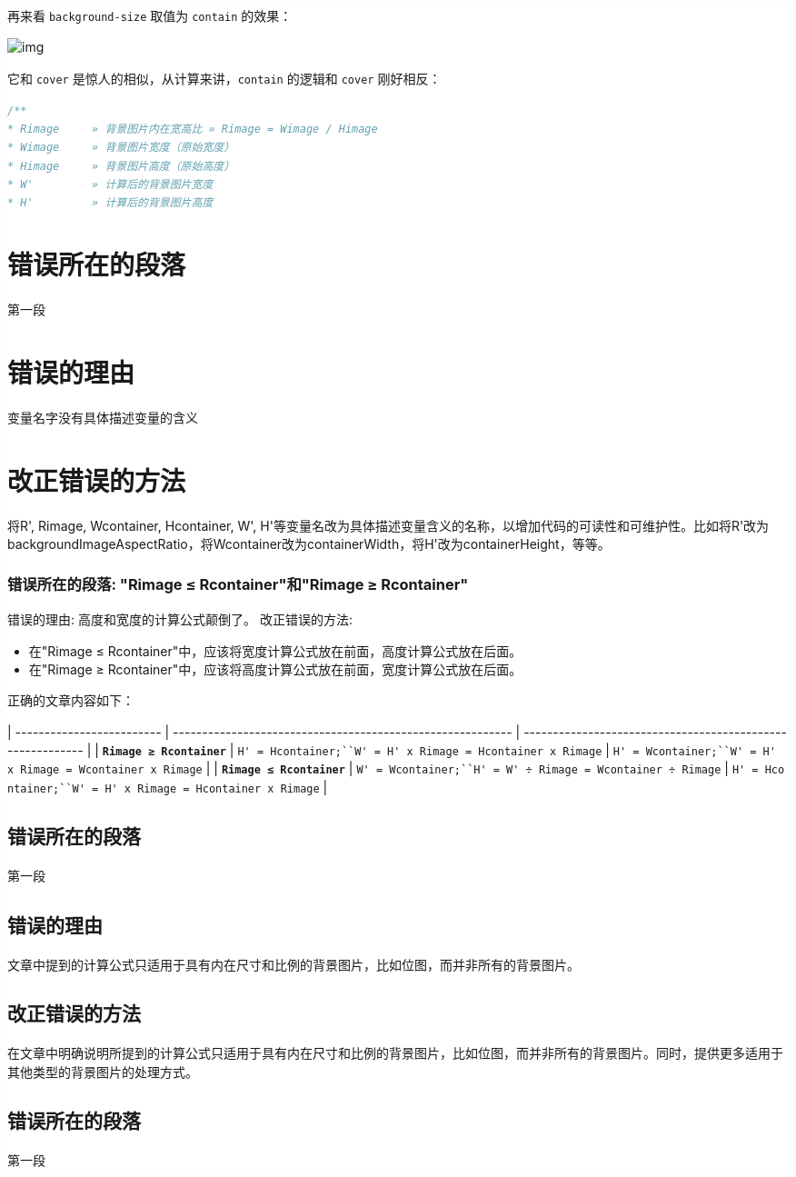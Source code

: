 再来看 `background-size` 取值为 `contain` 的效果：

![img](https://p3-juejin.byteimg.com/tos-cn-i-k3u1fbpfcp/ba25d84b379c44ffbfe859aed83a507e~tplv-k3u1fbpfcp-zoom-1.image)

它和 `cover` 是惊人的相似，从计算来讲，`contain` 的逻辑和 `cover` 刚好相反： 

```JavaScript
/** 
* Rimage     » 背景图片内在宽高比 » Rimage = Wimage / Himage 
* Wimage     » 背景图片宽度（原始宽度） 
* Himage     » 背景图片高度（原始高度） 
* W'         » 计算后的背景图片宽度 
* H'         » 计算后的背景图片高度 
```

# 错误所在的段落
第一段

# 错误的理由
变量名字没有具体描述变量的含义

# 改正错误的方法
将R', Rimage, Wcontainer, Hcontainer, W', H'等变量名改为具体描述变量含义的名称，以增加代码的可读性和可维护性。比如将R'改为backgroundImageAspectRatio，将Wcontainer改为containerWidth，将H'改为containerHeight，等等。

### 错误所在的段落: "Rimage ≤ Rcontainer"和"Rimage ≥ Rcontainer"
错误的理由: 高度和宽度的计算公式颠倒了。
改正错误的方法:
- 在"Rimage ≤ Rcontainer"中，应该将宽度计算公式放在前面，高度计算公式放在后面。
- 在"Rimage ≥ Rcontainer"中，应该将高度计算公式放在前面，宽度计算公式放在后面。

正确的文章内容如下：

| ------------------------- | ---------------------------------------------------------- | ---------------------------------------------------------- |
| **`Rimage ≥ Rcontainer`** | `H' = Hcontainer;``W' = H' x Rimage = Hcontainer x Rimage` | `H' = Wcontainer;``W' = H' x Rimage = Wcontainer x Rimage` |
| **`Rimage ≤ Rcontainer`** | `W' = Wcontainer;``H' = W' ÷ Rimage = Wcontainer ÷ Rimage` | `H' = Hcontainer;``W' = H' x Rimage = Hcontainer x Rimage` |

## 错误所在的段落
第一段

## 错误的理由
文章中提到的计算公式只适用于具有内在尺寸和比例的背景图片，比如位图，而并非所有的背景图片。

## 改正错误的方法
在文章中明确说明所提到的计算公式只适用于具有内在尺寸和比例的背景图片，比如位图，而并非所有的背景图片。同时，提供更多适用于其他类型的背景图片的处理方式。

## 错误所在的段落
第一段
